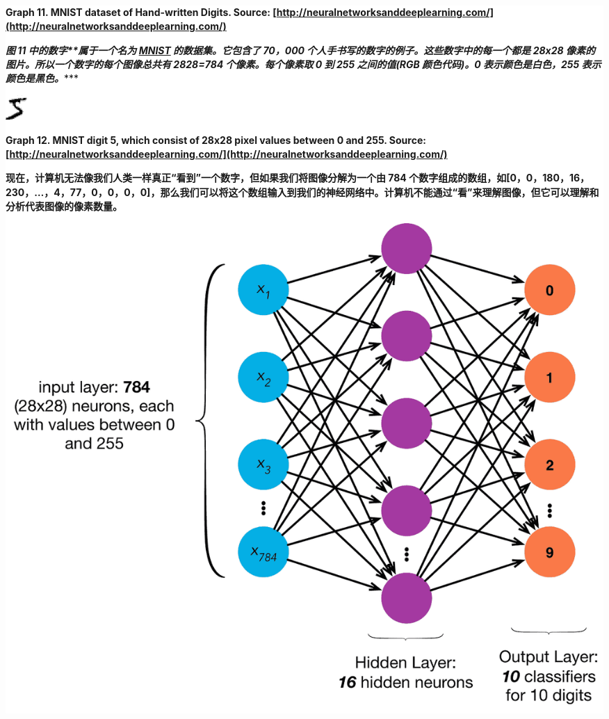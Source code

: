 ****Graph 11\. MNIST dataset of Hand-written Digits. Source: [http://neuralnetworksanddeeplearning.com/](http://neuralnetworksanddeeplearning.com/)****

****图 11 中的数字**属于一个名为 [MNIST](http://yann.lecun.com/exdb/mnist/) 的数据集。它包含了 70，000 个人手书写的数字的例子。这些数字中的每一个都是 28x28 像素的图片。所以一个数字的每个图像总共有 28*28=784 个像素。每个像素取 0 到 255 之间的值(RGB 颜色代码)。0 表示颜色是白色，255 表示颜色是黑色。******

****![](img/465e8c9e15e605661675bf31268964b2.png)****

****Graph 12\. MNIST digit 5, which consist of 28x28 pixel values between 0 and 255\. Source: [http://neuralnetworksanddeeplearning.com/](http://neuralnetworksanddeeplearning.com/)****

****现在，计算机无法像我们人类一样真正“看到”一个数字，但如果我们将图像分解为一个由 784 个数字组成的数组，如[0，0，180，16，230，…，4，77，0，0，0，0]，那么我们可以将这个数组输入到我们的神经网络中。计算机不能通过“看”来理解图像，但它可以理解和分析代表图像的像素数量。****

****![](img/22939f90cfc73a6da7995a2b9c564b1e.png)****
